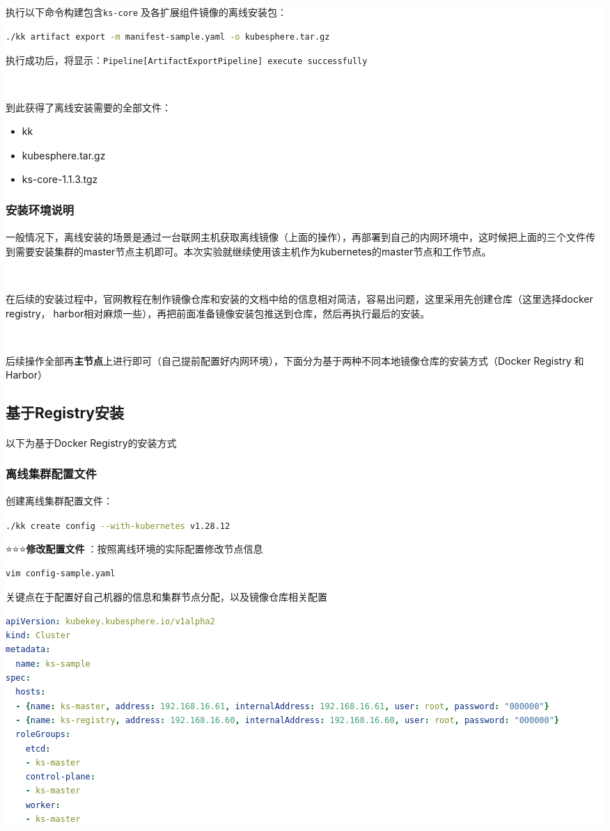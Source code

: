
执行以下命令构建包含`ks-core` 及各扩展组件镜像的离线安装包：

```bash
./kk artifact export -m manifest-sample.yaml -o kubesphere.tar.gz
```

执行成功后，将显示：`Pipeline[ArtifactExportPipeline] execute successfully`

<br/>

到此获得了离线安装需要的全部文件：

- kk

- kubesphere.tar.gz

- ks-core-1.1.3.tgz


### 安装环境说明

一般情况下，离线安装的场景是通过一台联网主机获取离线镜像（上面的操作），再部署到自己的内网环境中，这时候把上面的三个文件传到需要安装集群的master节点主机即可。本次实验就继续使用该主机作为kubernetes的master节点和工作节点。

<br/>

在后续的安装过程中，官网教程在制作镜像仓库和安装的文档中给的信息相对简洁，容易出问题，这里采用先创建仓库（这里选择docker registry， harbor相对麻烦一些），再把前面准备镜像安装包推送到仓库，然后再执行最后的安装。

<br/>

后续操作全部再**主节点**上进行即可（自己提前配置好内网环境），下面分为基于两种不同本地镜像仓库的安装方式（Docker Registry 和 Harbor）




## 基于Registry安装

以下为基于Docker Registry的安装方式


### 离线集群配置文件

创建离线集群配置文件：

```bash
./kk create config --with-kubernetes v1.28.12
```

⭐⭐⭐**修改配置文件** ：按照离线环境的实际配置修改节点信息

```bash
vim config-sample.yaml
```
关键点在于配置好自己机器的信息和集群节点分配，以及镜像仓库相关配置

```yaml
apiVersion: kubekey.kubesphere.io/v1alpha2
kind: Cluster
metadata:
  name: ks-sample
spec:
  hosts:
  - {name: ks-master, address: 192.168.16.61, internalAddress: 192.168.16.61, user: root, password: "000000"}
  - {name: ks-registry, address: 192.168.16.60, internalAddress: 192.168.16.60, user: root, password: "000000"}
  roleGroups:
    etcd:
    - ks-master
    control-plane: 
    - ks-master
    worker:
    - ks-master
```